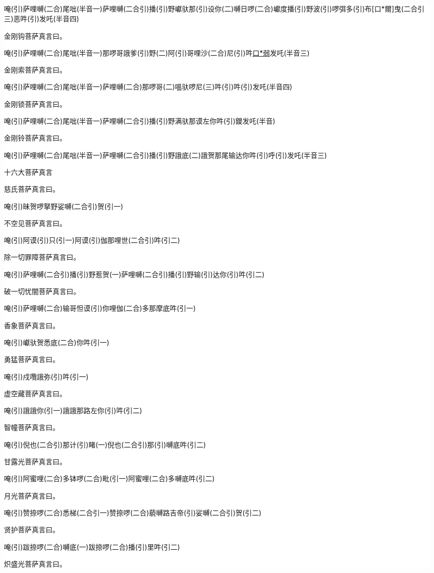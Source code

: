 唵(引)萨哩嚩(二合)尾咄(半音一)萨哩嚩(二合引)播(引)野巘驮那(引)设你(二)嚩日啰(二合)巘度播(引)野波(引)啰弭多(引)布[口*爾]曳(二合引三)恶吽(引)发吒(半音四)  

金刚钩菩萨真言曰。  

唵(引)萨哩嚩(二合)尾咄(半音一)那啰哥誐爹(引)野(二)阿(引)哥哩沙(二合)尼(引)吽[口*弱](仁作切)发吒(半音三)  

金刚索菩萨真言曰。  

唵(引)萨哩嚩(二合)尾咄(半音一)萨哩嚩(二合)那啰哥(二)嗢驮啰尼(三)吽(引)吽(引)发吒(半音四)  

金刚锁菩萨真言曰。  

唵(引)萨哩嚩(二合)尾咄(半音一)萨哩嚩(二合引)播(引)野满驮那谟左你吽(引)鑁发吒(半音)  

金刚铃菩萨真言曰。  

唵(引)萨哩嚩(二合)尾咄(半音一)萨哩嚩(二合引)播(引)野誐底(二)誐贺那尾输达你吽(引)呼(引)发吒(半音三)  

十六大菩萨真言  

慈氏菩萨真言曰。  

唵(引)昧贺啰拏野娑嚩(二合引)贺(引一)  

不空见菩萨真言曰。  

唵(引)阿谟(引)只(引一)阿谟(引)伽那哩世(二合引)吽(引二)  

除一切罪障菩萨真言曰。  

唵(引)萨哩嚩(二合引)播(引)野惹贺(一)萨哩嚩(二合引)播(引)野输(引)达你(引)吽(引二)  

破一切忧闇菩萨真言曰。  

唵(引)萨哩嚩(二合)输哥怛谟(引)你哩伽(二合)多那摩底吽(引一)  

香象菩萨真言曰。  

唵(引)巘驮贺悉底(二合)你吽(引一)  

勇猛菩萨真言曰。  

唵(引)戍囕誐弥(引)吽(引一)  

虚空藏菩萨真言曰。  

唵(引)誐誐你(引一)誐誐那路左你(引)吽(引二)  

智幢菩萨真言曰。  

唵(引)倪也(二合引)那计(引)睹(一)倪也(二合引)那(引)嚩底吽(引二)  

甘露光菩萨真言曰。  

唵(引)阿蜜哩(二合)多钵啰(二合)毗(引一)阿蜜哩(二合)多嚩底吽(引二)  

月光菩萨真言曰。  

唵(引)赞捺啰(二合)悉梯(二合引一)赞捺啰(二合)藐嚩路吉帝(引)娑嚩(二合引)贺(引二)  

贤护菩萨真言曰。  

唵(引)跋捺啰(二合)嚩底(一)跋捺啰(二合)播(引)里吽(引二)  

炽盛光菩萨真言曰。  
